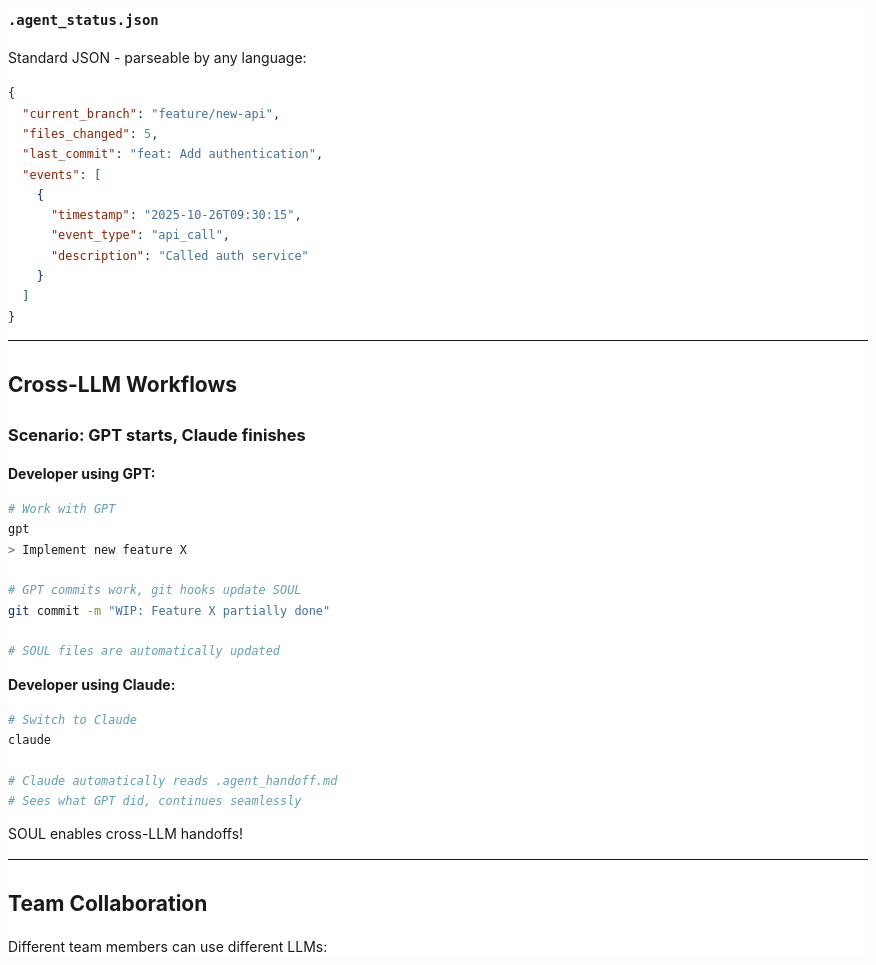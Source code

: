 ### `.agent_status.json`

Standard JSON - parseable by any language:

```json
{
  "current_branch": "feature/new-api",
  "files_changed": 5,
  "last_commit": "feat: Add authentication",
  "events": [
    {
      "timestamp": "2025-10-26T09:30:15",
      "event_type": "api_call",
      "description": "Called auth service"
    }
  ]
}
```

---

## Cross-LLM Workflows

### Scenario: GPT starts, Claude finishes

**Developer using GPT:**
```bash
# Work with GPT
gpt
> Implement new feature X

# GPT commits work, git hooks update SOUL
git commit -m "WIP: Feature X partially done"

# SOUL files are automatically updated
```

**Developer using Claude:**
```bash
# Switch to Claude
claude

# Claude automatically reads .agent_handoff.md
# Sees what GPT did, continues seamlessly
```

SOUL enables cross-LLM handoffs!

---

## Team Collaboration

Different team members can use different LLMs:
